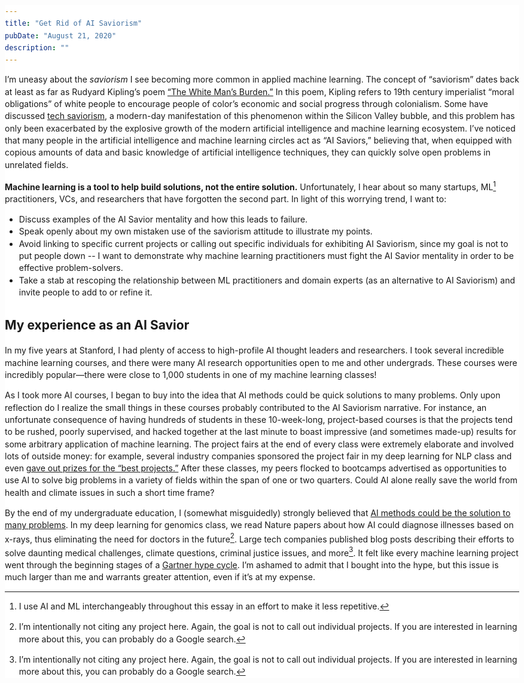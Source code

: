 ```yaml
---
title: "Get Rid of AI Saviorism"
pubDate: "August 21, 2020"
description: ""
---
```


I’m uneasy about the _saviorism_ I see becoming more common in applied machine learning. The concept of “saviorism” dates back at least as far as Rudyard Kipling’s poem [“The White Man’s Burden.”](https://en.wikipedia.org/wiki/The_White_Man%27s_Burden) In this poem, Kipling refers to 19th century imperialist “moral obligations” of white people to encourage people of color’s economic and social progress through colonialism. Some have discussed [tech saviorism](https://www.wired.com/story/tech-needs-to-listen-to-actual-researchers/), a modern-day manifestation of this phenomenon within the Silicon Valley bubble, and this problem has only been exacerbated by the explosive growth of the modern artificial intelligence and machine learning ecosystem. I’ve noticed that many people in the artificial intelligence and machine learning circles act as “AI Saviors,” believing that, when equipped with copious amounts of data and basic knowledge of artificial intelligence techniques, they can quickly solve open problems in unrelated fields.

**Machine learning is a tool to help build solutions, not the entire solution.** Unfortunately, I hear about so many startups, ML[^1] practitioners, VCs, and researchers that have forgotten the second part. In light of this worrying trend, I want to:

- Discuss examples of the AI Savior mentality and how this leads to failure.
- Speak openly about my own mistaken use of the saviorism attitude to illustrate my points.
- Avoid linking to specific current projects or calling out specific individuals for exhibiting AI Saviorism, since my goal is not to put people down -- I want to demonstrate why machine learning practitioners must fight the AI Savior mentality in order to be effective problem-solvers.
- Take a stab at rescoping the relationship between ML practitioners and domain experts (as an alternative to AI Saviorism) and invite people to add to or refine it.

## My experience as an AI Savior

In my five years at Stanford, I had plenty of access to high-profile AI thought leaders and researchers. I took several incredible machine learning courses, and there were many AI research opportunities open to me and other undergrads. These courses were incredibly popular—there were close to 1,000 students in one of my machine learning classes!

As I took more AI courses, I began to buy into the idea that AI methods could be quick solutions to many problems. Only upon reflection do I realize the small things in these courses probably contributed to the AI Saviorism narrative. For instance, an unfortunate consequence of having hundreds of students in these 10-week-long, project-based courses is that the projects tend to be rushed, poorly supervised, and hacked together at the last minute to boast impressive (and sometimes made-up) results for some arbitrary application of machine learning. The project fairs at the end of every class were extremely elaborate and involved lots of outside money: for example, several industry companies sponsored the project fair in my deep learning for NLP class and even [gave out prizes for the “best projects.”](https://web.stanford.edu/class/archive/cs/cs224n/cs224n.1174/reports.html) After these classes, my peers flocked to bootcamps advertised as opportunities to use AI to solve big problems in a variety of fields within the span of one or two quarters. Could AI alone really save the world from health and climate issues in such a short time frame?

By the end of my undergraduate education, I (somewhat misguidedly) strongly believed that [AI methods could be the solution to many problems](https://www.technologyreview.com/2016/01/12/163910/could-ai-solve-the-worlds-biggest-problems/). In my deep learning for genomics class, we read Nature papers about how AI could diagnose illnesses based on x-rays, thus eliminating the need for doctors in the future[^2]. Large tech companies published blog posts describing their efforts to solve daunting medical challenges, climate questions, criminal justice issues, and more[^2]. It felt like every machine learning project went through the beginning stages of a [Gartner hype cycle](https://en.wikipedia.org/wiki/Hype_cycle). I’m ashamed to admit that I bought into the hype, but this issue is much larger than me and warrants greater attention, even if it’s at my expense.


[^1]: I use AI and ML interchangeably throughout this essay in an effort to make it less repetitive.
[^2]: I’m intentionally not citing any project here. Again, the goal is not to call out individual projects. If you are interested in learning more about this, you can probably do a Google search.
[^3]: The figure shows no need for “communication” or “business acumen” skills. This could not be farther from the truth, in my opinion.